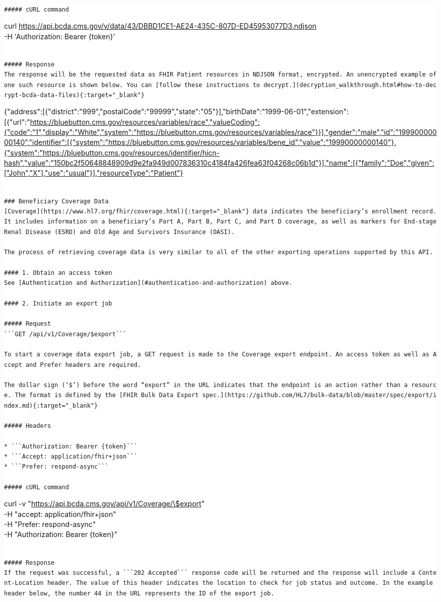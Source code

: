 ```
##### cURL command
```
curl https://api.bcda.cms.gov/v/data/43/DBBD1CE1-AE24-435C-807D-ED45953077D3.ndjson \
-H 'Authorization: Bearer {token}'
```

##### Response
The response will be the requested data as FHIR Patient resources in NDJSON format, encrypted. An unencrypted example of one such resource is shown below. You can [follow these instructions to decrypt.](decryption_walkthrough.html#how-to-decrypt-bcda-data-files){:target="_blank"}

```
{"address":[{"district":"999","postalCode":"99999","state":"05"}],"birthDate":"1999-06-01","extension":[{"url":"https://bluebutton.cms.gov/resources/variables/race","valueCoding":{"code":"1","display":"White","system":"https://bluebutton.cms.gov/resources/variables/race"}}],"gender":"male","id":"19990000000140","identifier":[{"system":"https://bluebutton.cms.gov/resources/variables/bene_id","value":"19990000000140"},{"system":"https://bluebutton.cms.gov/resources/identifier/hicn-hash","value":"150bc2f50648848909d9e2fa949d007836310c4184fa426fea63f04268c06b1d"}],"name":[{"family":"Doe","given":["John","X"],"use":"usual"}],"resourceType":"Patient"}
```

### Beneficiary Coverage Data
[Coverage](https://www.hl7.org/fhir/coverage.html){:target="_blank"} data indicates the beneficiary’s enrollment record. It includes information on a beneficiary’s Part A, Part B, Part C, and Part D coverage, as well as markers for End-stage Renal Disease (ESRD) and Old Age and Survivors Insurance (OASI).

The process of retrieving coverage data is very similar to all of the other exporting operations supported by this API.

#### 1. Obtain an access token
See [Authentication and Authorization](#authentication-and-authorization) above.

#### 2. Initiate an export job

##### Request
```GET /api/v1/Coverage/$export```

To start a coverage data export job, a GET request is made to the Coverage export endpoint. An access token as well as Accept and Prefer headers are required.

The dollar sign (‘$’) before the word “export” in the URL indicates that the endpoint is an action rather than a resource. The format is defined by the [FHIR Bulk Data Export spec.](https://github.com/HL7/bulk-data/blob/master/spec/export/index.md){:target="_blank"}

##### Headers

* ```Authorization: Bearer {token}```
* ```Accept: application/fhir+json```
* ```Prefer: respond-async```

##### cURL command
```
curl -v "https://api.bcda.cms.gov/api/v1/Coverage/\$export" \
-H "accept: application/fhir+json" \
-H "Prefer: respond-async" \
-H "Authorization: Bearer {token}"
```

##### Response
If the request was successful, a ```202 Accepted``` response code will be returned and the response will include a Content-Location header. The value of this header indicates the location to check for job status and outcome. In the example header below, the number 44 in the URL represents the ID of the export job.
```